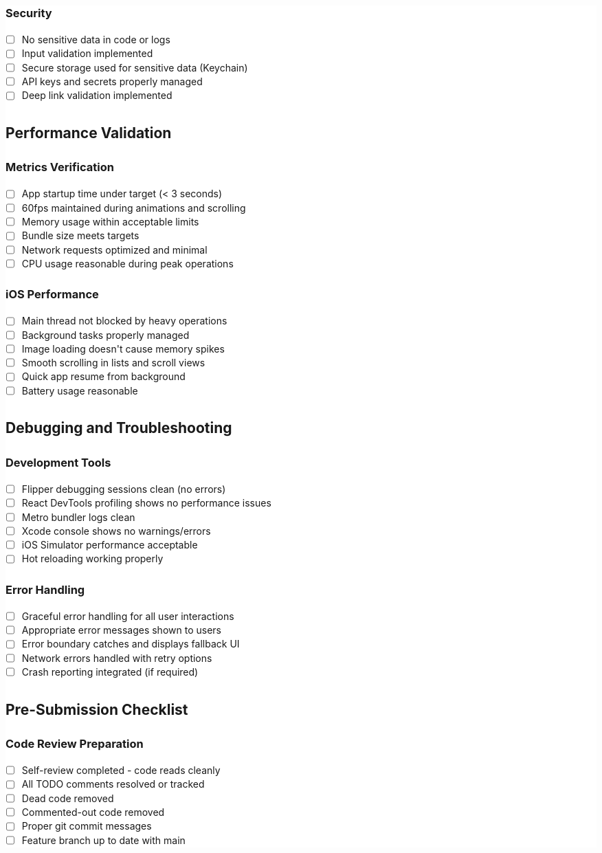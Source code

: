 ### Security
- [ ] No sensitive data in code or logs
- [ ] Input validation implemented
- [ ] Secure storage used for sensitive data (Keychain)
- [ ] API keys and secrets properly managed
- [ ] Deep link validation implemented

## Performance Validation

### Metrics Verification
- [ ] App startup time under target (< 3 seconds)
- [ ] 60fps maintained during animations and scrolling
- [ ] Memory usage within acceptable limits
- [ ] Bundle size meets targets
- [ ] Network requests optimized and minimal
- [ ] CPU usage reasonable during peak operations

### iOS Performance
- [ ] Main thread not blocked by heavy operations
- [ ] Background tasks properly managed
- [ ] Image loading doesn't cause memory spikes
- [ ] Smooth scrolling in lists and scroll views
- [ ] Quick app resume from background
- [ ] Battery usage reasonable

## Debugging and Troubleshooting

### Development Tools
- [ ] Flipper debugging sessions clean (no errors)
- [ ] React DevTools profiling shows no performance issues
- [ ] Metro bundler logs clean
- [ ] Xcode console shows no warnings/errors
- [ ] iOS Simulator performance acceptable
- [ ] Hot reloading working properly

### Error Handling
- [ ] Graceful error handling for all user interactions
- [ ] Appropriate error messages shown to users
- [ ] Error boundary catches and displays fallback UI
- [ ] Network errors handled with retry options
- [ ] Crash reporting integrated (if required)

## Pre-Submission Checklist

### Code Review Preparation
- [ ] Self-review completed - code reads cleanly
- [ ] All TODO comments resolved or tracked
- [ ] Dead code removed
- [ ] Commented-out code removed
- [ ] Proper git commit messages
- [ ] Feature branch up to date with main
